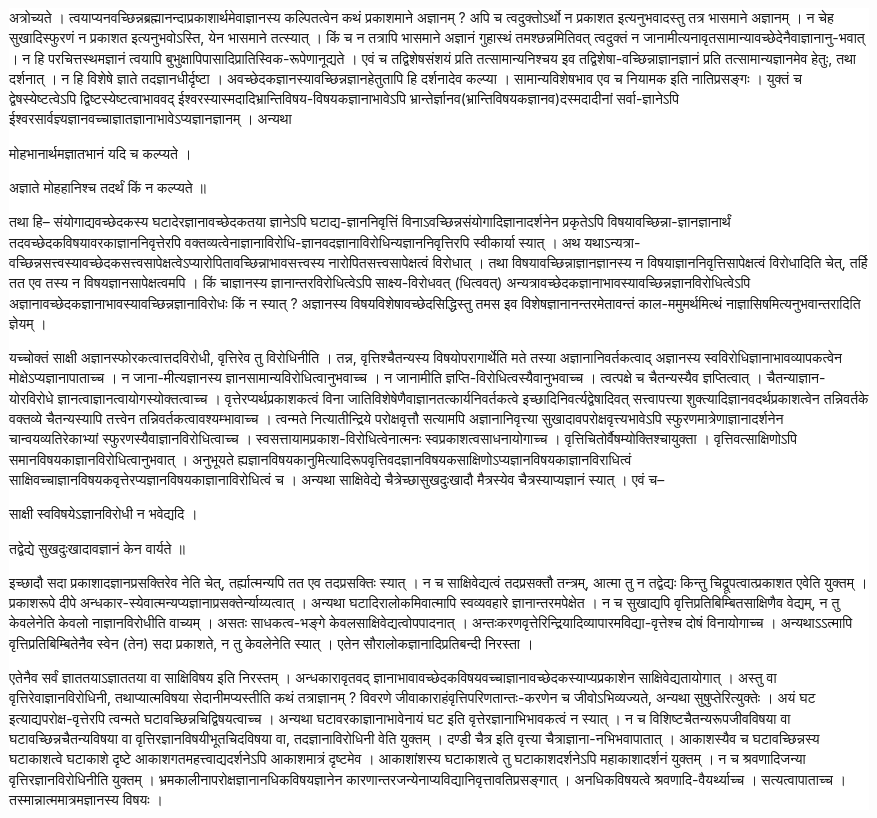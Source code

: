 अत्रोच्यते । त्वयाप्यनवच्छिन्नब्रह्मानन्दाप्रकाशार्थमेवाज्ञानस्य कल्पितत्वेन कथं प्रकाशमाने अज्ञानम् ? अपि च त्वदुक्तोऽर्थो न प्रकाशत इत्यनुभवादस्तु तत्र भासमाने अज्ञानम् । न चेह सुखादिस्फुरणं न प्रकाशत इत्यनुभवोऽस्ति, येन भासमाने तत्स्यात् । किं च न तत्रापि भासमाने अज्ञानं गुहास्थं तमश्छन्नमितिवत् त्वदुक्तं न जानामीत्यनावृतसामान्यावच्छेदेनैवाज्ञानानु-भवात् । न हि परचित्तस्थमज्ञानं त्वयापि बुभुक्षापिपासादिप्रातिस्विक-रूपेणानूद्यते । एवं च तद्विशेषसंशयं प्रति तत्सामान्यनिश्चय इव तद्विशेषा-वच्छिन्नाज्ञानज्ञानं प्रति तत्सामान्यज्ञानमेव हेतुः, तथा दर्शनात् । न हि विशेषे ज्ञाते तदज्ञानधीर्दृष्टा । अवच्छेदकज्ञानस्यावच्छिन्नज्ञानहेतुतापि हि दर्शनादेव कल्प्या । सामान्यविशेषभाव एव च नियामक इति नातिप्रसङ्गः । युक्तं च द्वेषस्येष्टत्वेऽपि द्विष्टस्येष्टत्वाभाववद् ईश्वरस्यास्मदादिभ्रान्तिविषय-विषयकज्ञानाभावेऽपि भ्रान्तेर्ज्ञानव(भ्रान्तिविषयकज्ञानव)दस्मदादीनां सर्वा-ज्ञानेऽपि ईश्वरसार्वज्ञ्यज्ञानवच्चाज्ञातज्ञानाभावेऽप्यज्ञानज्ञानम् । अन्यथा

मोहभानार्थमज्ञातभानं यदि च कल्प्यते ।

अज्ञाते मोहहानिश्च तदर्थं किं न कल्प्यते ॥

तथा हि– संयोगाद्यवच्छेदकस्य घटादेरज्ञानावच्छेदकतया ज्ञानेऽपि घटाद्य-ज्ञाननिवृत्तिं विनाऽवच्छिन्नसंयोगादिज्ञानादर्शनेन प्रकृतेऽपि विषयावच्छिन्ना-ज्ञानज्ञानार्थं तदवच्छेदकविषयावरकाज्ञाननिवृत्तेरपि वक्तव्यत्वेनाज्ञानाविरोधि-ज्ञानवदज्ञानाविरोधिन्यज्ञाननिवृत्तिरपि स्वीकार्या स्यात् । अथ यथाऽन्यत्रा-वच्छिन्नसत्त्वस्यावच्छेदकसत्त्वसापेक्षत्वेऽप्यारोपितावच्छिन्नाभावसत्त्वस्य नारोपितसत्त्वसापेक्षत्वं विरोधात् । तथा विषयावच्छिन्नाज्ञानज्ञानस्य न विषयाज्ञाननिवृत्तिसापेक्षत्वं विरोधादिति चेत्, तर्हि तत एव तस्य न विषयज्ञानसापेक्षत्वमपि । किं चाज्ञानस्य ज्ञानान्तरविरोधित्वेऽपि साक्ष्य-विरोधवत् (धित्ववत्) अन्यत्रावच्छेदकज्ञानाभावस्यावच्छिन्नज्ञानविरोधित्वेऽपि अज्ञानावच्छेदकज्ञानाभावस्यावच्छिन्नज्ञानाविरोधः किं न स्यात् ? अज्ञानस्य विषयविशेषावच्छेदसिद्धिस्तु तमस इव विशेषज्ञानानन्तरमेतावन्तं काल-ममुमर्थमित्थं नाज्ञासिषमित्यनुभवान्तरादिति ज्ञेयम् ।

यच्चोक्तं साक्षी अज्ञानस्फोरकत्वात्तदविरोधी, वृत्तिरेव तु विरोधिनीति । तन्न, वृत्तिश्चैतन्यस्य विषयोपरागार्थेति मते तस्या अज्ञानानिवर्तकत्वाद् अज्ञानस्य स्वविरोधिज्ञानाभावव्यापकत्वेन मोक्षेऽप्यज्ञानापाताच्च । न जाना-मीत्यज्ञानस्य ज्ञानसामान्यविरोधित्वानुभवाच्च । न जानामीति ज्ञप्ति-विरोधित्वस्यैवानुभवाच्च । त्वत्पक्षे च चैतन्यस्यैव ज्ञप्तित्वात् । चैतन्याज्ञान-योरविरोधे ज्ञानत्वाज्ञानत्वायोगस्योक्तत्वाच्च । वृत्तेरप्यर्थप्रकाशकत्वं विना जातिविशेषेणैवाज्ञानतत्कार्यनिवर्तकत्वे इच्छादिनिवर्त्यद्वेषादिवत् सत्त्वापत्त्या शुक्त्यादिज्ञानवदर्थप्रकाशत्वेन तन्निवर्तके वक्तव्ये चैतन्यस्यापि तत्त्वेन तन्निवर्तकत्वावश्यम्भावाच्च । त्वन्मते नित्यातीन्द्रिये परोक्षवृत्तौ सत्यामपि अज्ञानानिवृत्त्या सुखादावपरोक्षवृत्त्यभावेऽपि स्फुरणमात्रेणाज्ञानादर्शनेन चान्वयव्यतिरेकाभ्यां स्फुरणस्यैवाज्ञानविरोधित्वाच्च । स्वसत्तायामप्रकाश-विरोधित्वेनात्मनः स्वप्रकाशत्वसाधनायोगाच्च । वृत्तिचितोर्वैषम्योक्तिश्चायुक्ता । वृत्तिवत्साक्षिणोऽपि समानविषयकाज्ञानविरोधित्वानुभवात् । अनुभूयते ह्यज्ञानविषयकानुमित्यादिरूपवृत्तिवदज्ञानविषयकसाक्षिणोऽप्यज्ञानविषयकाज्ञानविराधित्वं साक्षिवच्चाज्ञानविषयकवृत्तेरप्यज्ञानविषयकाज्ञानाविरोधित्वं च । अन्यथा साक्षिवेद्ये चैत्रेच्छासुखदुःखादौ मैत्रस्येव चैत्रस्याप्यज्ञानं स्यात् । एवं च–

साक्षी स्वविषयेऽज्ञानविरोधी न भवेद्यदि ।

तद्वेद्ये सुखदुःखादावज्ञानं केन वार्यते ॥

इच्छादौ सदा प्रकाशादज्ञानप्रसक्तिरेव नेति चेत्, तर्ह्यात्मन्यपि तत एव तदप्रसक्तिः स्यात् । न च साक्षिवेद्यत्वं तदप्रसक्तौ तन्त्रम्, आत्मा तु न तद्वेद्यः किन्तु चिद्रूपत्वात्प्रकाशत एवेति युक्तम् । प्रकाशरूपे दीपे अन्धकार-स्येवात्मन्यप्यज्ञानाप्रसक्तेर्न्याय्यत्वात् । अन्यथा घटादिरालोकमिवात्मापि स्वव्यवहारे ज्ञानान्तरमपेक्षेत । न च सुखाद्यपि वृत्तिप्रतिबिम्बितसाक्षिणैव वेद्यम्, न तु केवलेनेति केवलो नाज्ञानविरोधीति वाच्यम् । असतः साधकत्व-भङ्गे केवलसाक्षिवेद्यत्वोपपादनात् । अन्तःकरणवृत्तेरिन्द्रियादिव्यापारमविद्या-वृत्तेश्च दोषं विनायोगाच्च । अन्यथाऽऽत्मापि वृत्तिप्रतिबिम्बितेनैव स्वेन (तेन) सदा प्रकाशते, न तु केवलेनेति स्यात् । एतेन सौरालोकज्ञानादिप्रतिबन्दी निरस्ता ।

एतेनैव सर्वं ज्ञाततयाऽज्ञाततया वा साक्षिविषय इति निरस्तम् । अन्धकारावृतवद् ज्ञानाभावावच्छेदकविषयवच्चाज्ञानावच्छेदकस्याप्यप्रकाशेन साक्षिवेद्यतायोगात् । अस्तु वा वृत्तिरेवाज्ञानविरोधिनी, तथाप्यात्मविषया सेदानीमप्यस्तीति कथं तत्राज्ञानम् ? विवरणे जीवाकाराहंवृत्तिपरिणतान्तः-करणेन च जीवोऽभिव्यज्यते, अन्यथा सुषुप्तेरित्युक्तेः । अयं घट इत्याद्यपरोक्ष-वृत्तेरपि त्वन्मते घटावच्छिन्नचिद्विषयत्वाच्च । अन्यथा घटावरकाज्ञानाभावेनायं घट इति वृत्तेरज्ञानाभिभावकत्वं न स्यात् । न च विशिष्टचैतन्यरूपजीवविषया वा घटावच्छिन्नचैतन्यविषया वा वृत्तिरज्ञानविषयीभूतचिदविषया वा, तदज्ञानाविरोधिनी वेति युक्तम् । दण्डी चैत्र इति वृत्त्या चैत्राज्ञाना-नभिभवापातात् । आकाशस्यैव च घटावच्छिन्नस्य घटाकाशत्वे घटाकाशे दृष्टे आकाशगतमहत्त्वाद्यदर्शनेऽपि आकाशमात्रं दृष्टमेव । आकाशांशस्य घटाकाशत्वे तु घटाकाशदर्शनेऽपि महाकाशादर्शनं युक्तम् । न च श्रवणादिजन्या वृत्तिरज्ञानविरोधिनीति युक्तम् । भ्रमकालीनापरोक्षज्ञानानधिकविषयज्ञानेन कारणान्तरजन्येनाप्यविद्यानिवृत्तावतिप्रसङ्गात् । अनधिकविषयत्वे श्रवणादि-वैयर्थ्याच्च । सत्यत्वापाताच्च । तस्मान्नात्ममात्रमज्ञानस्य विषयः ।
